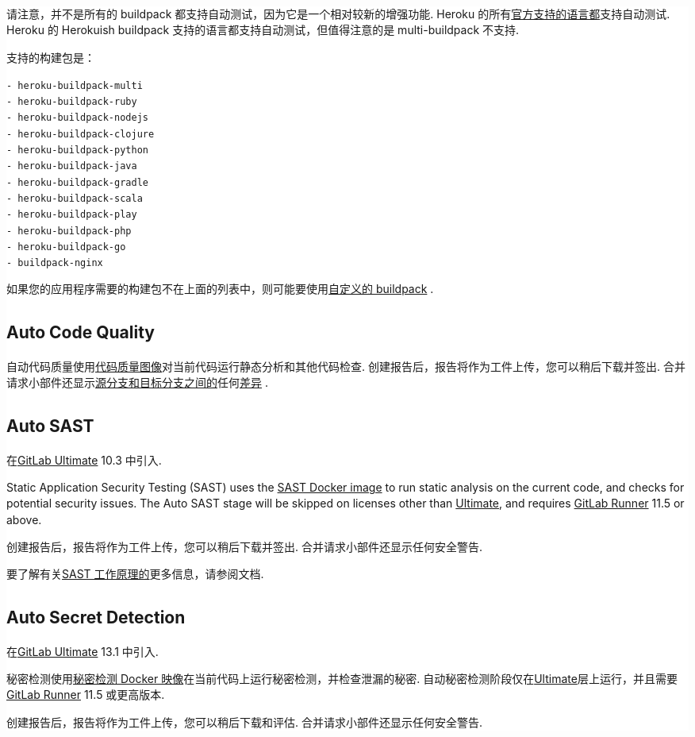 请注意，并不是所有的 buildpack 都支持自动测试，因为它是一个相对较新的增强功能. Heroku 的所有[官方支持的语言都](https://devcenter.heroku.com/articles/heroku-ci#supported-languages)支持自动测试. Heroku 的 Herokuish buildpack 支持的语言都支持自动测试，但值得注意的是 multi-buildpack 不支持.

支持的构建包是：

```
- heroku-buildpack-multi
- heroku-buildpack-ruby
- heroku-buildpack-nodejs
- heroku-buildpack-clojure
- heroku-buildpack-python
- heroku-buildpack-java
- heroku-buildpack-gradle
- heroku-buildpack-scala
- heroku-buildpack-play
- heroku-buildpack-php
- heroku-buildpack-go
- buildpack-nginx 
```

如果您的应用程序需要的构建包不在上面的列表中，则可能要使用[自定义的 buildpack](customize.html#custom-buildpacks) .

## Auto Code Quality[](#auto-code-quality-starter "Permalink")

自动代码质量使用[代码质量图像](https://gitlab.com/gitlab-org/ci-cd/codequality)对当前代码运行静态分析和其他代码检查. 创建报告后，报告将作为工件上传，您可以稍后下载并签出. 合并请求小部件还显示[源分支和目标分支之间的](../../user/project/merge_requests/code_quality.html)任何[差异](../../user/project/merge_requests/code_quality.html) .

## Auto SAST[](#auto-sast-ultimate "Permalink")

在[GitLab Ultimate](https://about.gitlab.com/pricing/) 10.3 中引入.

Static Application Security Testing (SAST) uses the [SAST Docker image](https://gitlab.com/gitlab-org/security-products/sast) to run static analysis on the current code, and checks for potential security issues. The Auto SAST stage will be skipped on licenses other than [Ultimate](https://about.gitlab.com/pricing/), and requires [GitLab Runner](https://s0docs0gitlab0com.icopy.site/runner/) 11.5 or above.

创建报告后，报告将作为工件上传，您可以稍后下载并签出. 合并请求小部件还显示任何安全警告.

要了解有关[SAST 工作原理的](../../user/application_security/sast/index.html)更多信息，请参阅文档.

## Auto Secret Detection[](#auto-secret-detection-ultimate "Permalink")

在[GitLab Ultimate](https://about.gitlab.com/pricing/) 13.1 中引入.

秘密检测使用[秘密检测 Docker 映像](https://gitlab.com/gitlab-org/security-products/analyzers/secrets)在当前代码上运行秘密检测，并检查泄漏的秘密. 自动秘密检测阶段仅在[Ultimate](https://about.gitlab.com/pricing/)层上运行，并且需要[GitLab Runner](https://s0docs0gitlab0com.icopy.site/runner/) 11.5 或更高版本.

创建报告后，报告将作为工件上传，您可以稍后下载和评估. 合并请求小部件还显示任何安全警告.

